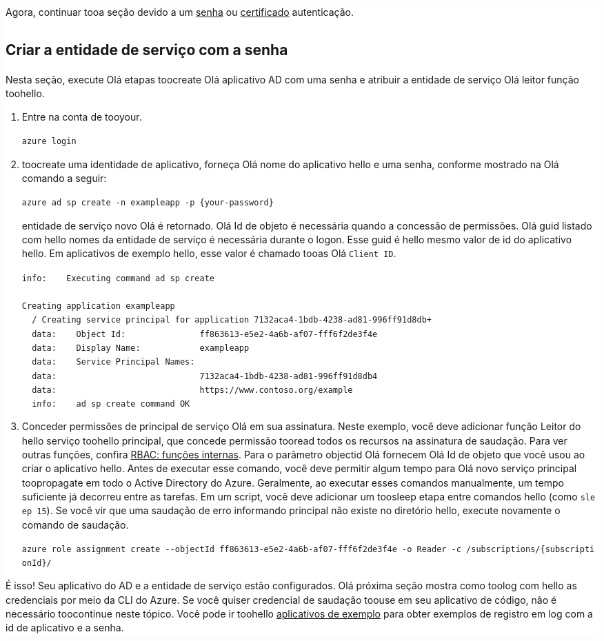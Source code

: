 Agora, continuar tooa seção devido a um [senha](#create-service-principal-with-password) ou [certificado](#create-service-principal-with-certificate) autenticação.

## <a name="create-service-principal-with-password"></a>Criar a entidade de serviço com a senha
Nesta seção, execute Olá etapas toocreate Olá aplicativo AD com uma senha e atribuir a entidade de serviço Olá leitor função toohello.

1. Entre na conta de tooyour.
   
   ```azurecli
   azure login
   ```
2. toocreate uma identidade de aplicativo, forneça Olá nome do aplicativo hello e uma senha, conforme mostrado na Olá comando a seguir:
     
   ```azurecli
   azure ad sp create -n exampleapp -p {your-password}
   ```
     
   entidade de serviço novo Olá é retornado. Olá Id de objeto é necessária quando a concessão de permissões. Olá guid listado com hello nomes da entidade de serviço é necessária durante o logon. Esse guid é hello mesmo valor de id do aplicativo hello. Em aplicativos de exemplo hello, esse valor é chamado tooas Olá `Client ID`. 
     
   ```azurecli
   info:    Executing command ad sp create
     
   Creating application exampleapp
     / Creating service principal for application 7132aca4-1bdb-4238-ad81-996ff91d8db+
     data:    Object Id:               ff863613-e5e2-4a6b-af07-fff6f2de3f4e
     data:    Display Name:            exampleapp
     data:    Service Principal Names:
     data:                             7132aca4-1bdb-4238-ad81-996ff91d8db4
     data:                             https://www.contoso.org/example
     info:    ad sp create command OK
   ```

3. Conceder permissões de principal de serviço Olá em sua assinatura. Neste exemplo, você deve adicionar função Leitor do hello serviço toohello principal, que concede permissão tooread todos os recursos na assinatura de saudação. Para ver outras funções, confira [RBAC: funções internas](../active-directory/role-based-access-built-in-roles.md). Para o parâmetro objectid Olá fornecem Olá Id de objeto que você usou ao criar o aplicativo hello. Antes de executar esse comando, você deve permitir algum tempo para Olá novo serviço principal toopropagate em todo o Active Directory do Azure. Geralmente, ao executar esses comandos manualmente, um tempo suficiente já decorreu entre as tarefas. Em um script, você deve adicionar um toosleep etapa entre comandos hello (como `sleep 15`). Se você vir que uma saudação de erro informando principal não existe no diretório hello, execute novamente o comando de saudação.
   
   ```azurecli
   azure role assignment create --objectId ff863613-e5e2-4a6b-af07-fff6f2de3f4e -o Reader -c /subscriptions/{subscriptionId}/
   ```
   
É isso! Seu aplicativo do AD e a entidade de serviço estão configurados. Olá próxima seção mostra como toolog com hello as credenciais por meio da CLI do Azure. Se você quiser credencial de saudação toouse em seu aplicativo de código, não é necessário toocontinue neste tópico. Você pode ir toohello [aplicativos de exemplo](#sample-applications) para obter exemplos de registro em log com a id de aplicativo e a senha. 
